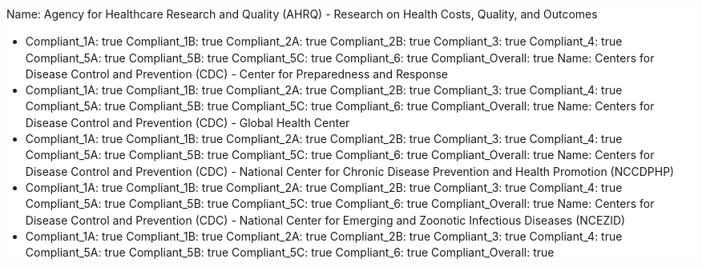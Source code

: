   Name: Agency for Healthcare Research and Quality (AHRQ) - Research on Health Costs,
    Quality, and Outcomes
- Compliant_1A: true
  Compliant_1B: true
  Compliant_2A: true
  Compliant_2B: true
  Compliant_3: true
  Compliant_4: true
  Compliant_5A: true
  Compliant_5B: true
  Compliant_5C: true
  Compliant_6: true
  Compliant_Overall: true
  Name: Centers for Disease Control and Prevention (CDC) - Center for Preparedness
    and Response
- Compliant_1A: true
  Compliant_1B: true
  Compliant_2A: true
  Compliant_2B: true
  Compliant_3: true
  Compliant_4: true
  Compliant_5A: true
  Compliant_5B: true
  Compliant_5C: true
  Compliant_6: true
  Compliant_Overall: true
  Name: Centers for Disease Control and Prevention (CDC) - Global Health Center
- Compliant_1A: true
  Compliant_1B: true
  Compliant_2A: true
  Compliant_2B: true
  Compliant_3: true
  Compliant_4: true
  Compliant_5A: true
  Compliant_5B: true
  Compliant_5C: true
  Compliant_6: true
  Compliant_Overall: true
  Name: Centers for Disease Control and Prevention (CDC) - National Center for Chronic
    Disease Prevention and Health Promotion (NCCDPHP)
- Compliant_1A: true
  Compliant_1B: true
  Compliant_2A: true
  Compliant_2B: true
  Compliant_3: true
  Compliant_4: true
  Compliant_5A: true
  Compliant_5B: true
  Compliant_5C: true
  Compliant_6: true
  Compliant_Overall: true
  Name: Centers for Disease Control and Prevention (CDC) - National Center for Emerging
    and Zoonotic Infectious Diseases (NCEZID)
- Compliant_1A: true
  Compliant_1B: true
  Compliant_2A: true
  Compliant_2B: true
  Compliant_3: true
  Compliant_4: true
  Compliant_5A: true
  Compliant_5B: true
  Compliant_5C: true
  Compliant_6: true
  Compliant_Overall: true